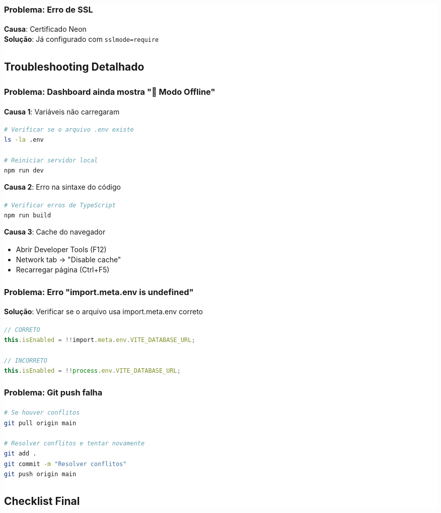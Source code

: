 ### Problema: Erro de SSL
**Causa**: Certificado Neon  
**Solução**: Já configurado com `sslmode=require`

## Troubleshooting Detalhado

### Problema: Dashboard ainda mostra "🔴 Modo Offline"

**Causa 1**: Variáveis não carregaram
```bash
# Verificar se o arquivo .env existe
ls -la .env

# Reiniciar servidor local
npm run dev
```

**Causa 2**: Erro na sintaxe do código
```bash
# Verificar erros de TypeScript
npm run build
```

**Causa 3**: Cache do navegador
- Abrir Developer Tools (F12)
- Network tab → "Disable cache"
- Recarregar página (Ctrl+F5)

### Problema: Erro "import.meta.env is undefined"

**Solução**: Verificar se o arquivo usa import.meta.env correto
```typescript
// CORRETO
this.isEnabled = !!import.meta.env.VITE_DATABASE_URL;

// INCORRETO  
this.isEnabled = !!process.env.VITE_DATABASE_URL;
```

### Problema: Git push falha

```bash
# Se houver conflitos
git pull origin main

# Resolver conflitos e tentar novamente
git add .
git commit -m "Resolver conflitos"
git push origin main
```

## Checklist Final
